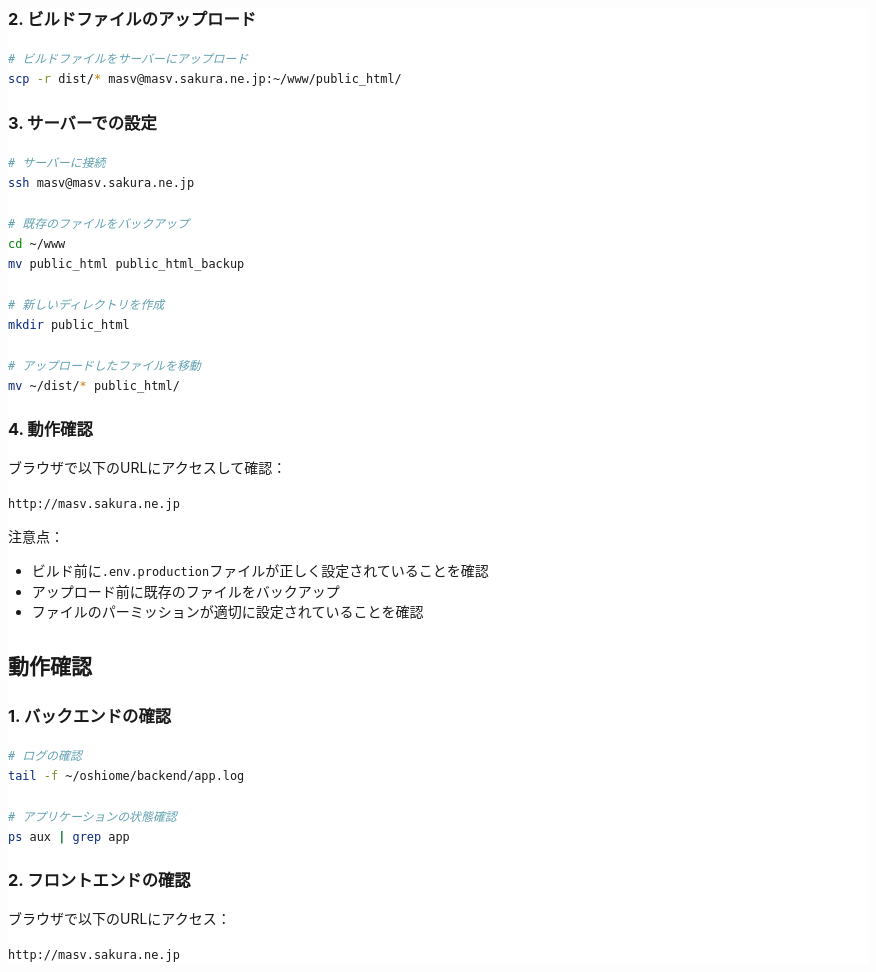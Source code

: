 ### 2. ビルドファイルのアップロード

```bash
# ビルドファイルをサーバーにアップロード
scp -r dist/* masv@masv.sakura.ne.jp:~/www/public_html/
```

### 3. サーバーでの設定

```bash
# サーバーに接続
ssh masv@masv.sakura.ne.jp

# 既存のファイルをバックアップ
cd ~/www
mv public_html public_html_backup

# 新しいディレクトリを作成
mkdir public_html

# アップロードしたファイルを移動
mv ~/dist/* public_html/
```

### 4. 動作確認

ブラウザで以下のURLにアクセスして確認：
```
http://masv.sakura.ne.jp
```

注意点：
- ビルド前に`.env.production`ファイルが正しく設定されていることを確認
- アップロード前に既存のファイルをバックアップ
- ファイルのパーミッションが適切に設定されていることを確認

## 動作確認

### 1. バックエンドの確認

```bash
# ログの確認
tail -f ~/oshiome/backend/app.log

# アプリケーションの状態確認
ps aux | grep app
```

### 2. フロントエンドの確認

ブラウザで以下のURLにアクセス：
```
http://masv.sakura.ne.jp
```
